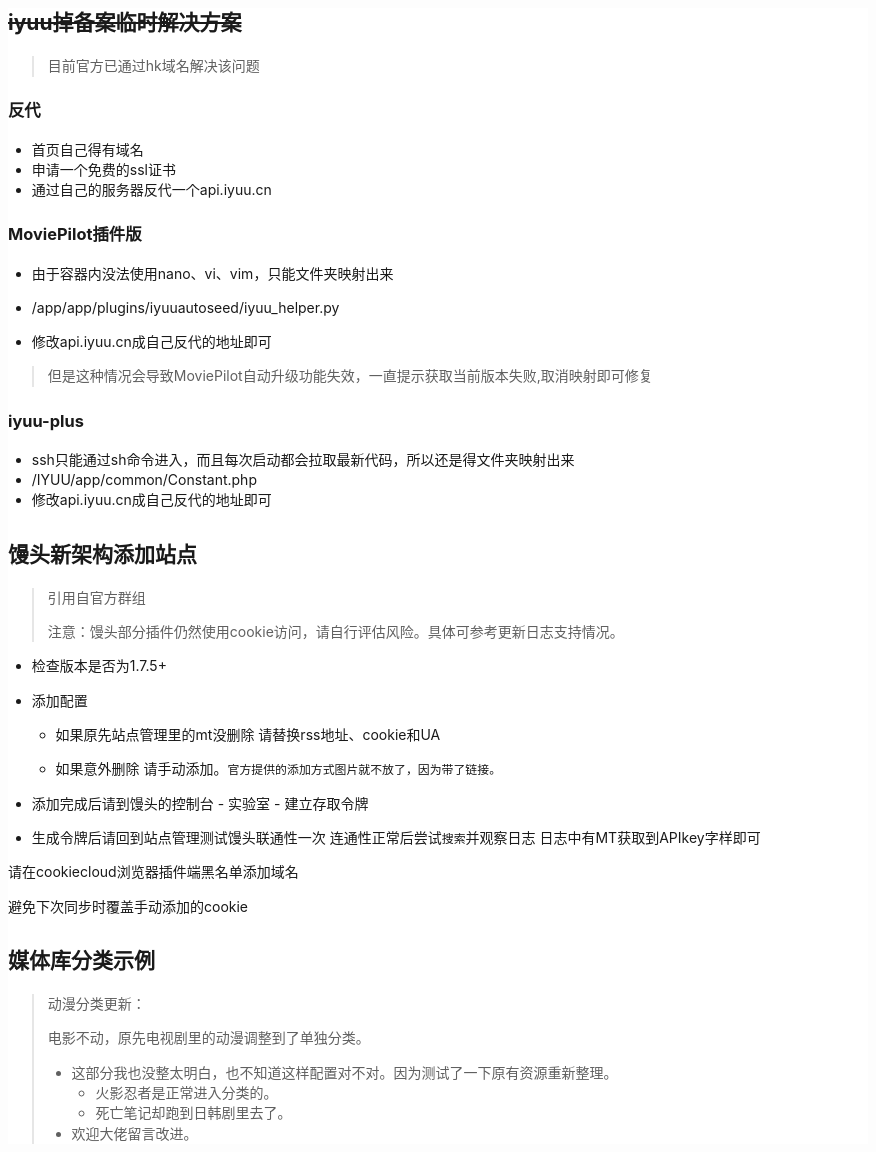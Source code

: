 ## ~~iyuu掉备案临时解决方案~~

> 目前官方已通过hk域名解决该问题

### 反代

- 首页自己得有域名
- 申请一个免费的ssl证书
- 通过自己的服务器反代一个api.iyuu.cn

### MoviePilot插件版

- 由于容器内没法使用nano、vi、vim，只能文件夹映射出来

- /app/app/plugins/iyuuautoseed/iyuu_helper.py

- 修改api.iyuu.cn成自己反代的地址即可

> 但是这种情况会导致MoviePilot自动升级功能失效，一直提示获取当前版本失败,取消映射即可修复

### iyuu-plus

- ssh只能通过sh命令进入，而且每次启动都会拉取最新代码，所以还是得文件夹映射出来
- /IYUU/app/common/Constant.php
- 修改api.iyuu.cn成自己反代的地址即可

## 馒头新架构添加站点

> 引用自官方群组
>
> 注意：馒头部分插件仍然使用cookie访问，请自行评估风险。具体可参考更新日志支持情况。

- 检查版本是否为1.7.5+

- 添加配置

  - 如果原先站点管理里的mt没删除 请替换rss地址、cookie和UA

  - 如果意外删除 请手动添加。`官方提供的添加方式图片就不放了，因为带了链接。`

- 添加完成后请到馒头的控制台 - 实验室 - 建立存取令牌

- 生成令牌后请回到站点管理测试馒头联通性一次 连通性正常后尝试`搜索`并观察日志 日志中有MT获取到APIkey字样即可

请在cookiecloud浏览器插件端黑名单添加域名

避免下次同步时覆盖手动添加的cookie

## 媒体库分类示例

> 动漫分类更新：
>
> 电影不动，原先电视剧里的动漫调整到了单独分类。
>
> - 这部分我也没整太明白，也不知道这样配置对不对。因为测试了一下原有资源重新整理。
>   - 火影忍者是正常进入分类的。
>   - 死亡笔记却跑到日韩剧里去了。
> - 欢迎大佬留言改进。
